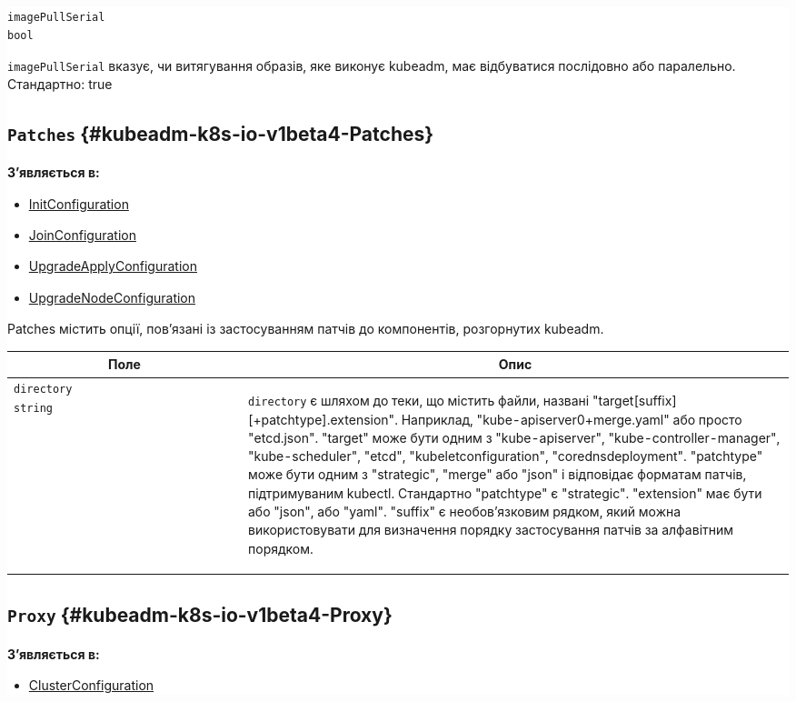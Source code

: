 </td>
</tr>
<tr><td><code>imagePullSerial</code><br/>
<code>bool</code>
</td>
<td>
   <p><code>imagePullSerial</code> вказує, чи витягування образів, яке виконує kubeadm, має відбуватися послідовно або паралельно. Стандартно: true</p>
</td>
</tr>
</tbody>
</table>

## `Patches` {#kubeadm-k8s-io-v1beta4-Patches}


**Зʼявляється в:**

- [InitConfiguration](#kubeadm-k8s-io-v1beta4-InitConfiguration)

- [JoinConfiguration](#kubeadm-k8s-io-v1beta4-JoinConfiguration)

- [UpgradeApplyConfiguration](#kubeadm-k8s-io-v1beta4-UpgradeApplyConfiguration)

- [UpgradeNodeConfiguration](#kubeadm-k8s-io-v1beta4-UpgradeNodeConfiguration)

Patches містить опції, повʼязані із застосуванням патчів до компонентів, розгорнутих kubeadm.

<table class="table">
<thead><tr><th width="30%">Поле</th><th>Опис</th></tr></thead>
<tbody>
<tr><td><code>directory</code><br/>
<code>string</code>
</td>
<td>
   <p><code>directory</code> є шляхом до теки, що містить файли, названі
&quot;target[suffix][+patchtype].extension&quot;. Наприклад, &quot;kube-apiserver0+merge.yaml&quot; або просто &quot;etcd.json&quot;. &quot;target&quot; може бути одним з &quot;kube-apiserver&quot;, &quot;kube-controller-manager&quot;, &quot;kube-scheduler&quot;, &quot;etcd&quot;, &quot;kubeletconfiguration&quot;, &quot;corednsdeployment&quot;. &quot;patchtype&quot; може бути одним з &quot;strategic&quot;, &quot;merge&quot; або &quot;json&quot; і відповідає форматам патчів, підтримуваним kubectl. Стандартно &quot;patchtype&quot; є &quot;strategic&quot;. &quot;extension&quot; має бути або &quot;json&quot;, або &quot;yaml&quot;. &quot;suffix&quot; є необовʼязковим рядком, який можна використовувати для визначення порядку застосування патчів за алфавітним порядком.</p>
</td>
</tr>
</tbody>
</table>

## `Proxy` {#kubeadm-k8s-io-v1beta4-Proxy}

**Зʼявляється в:**

- [ClusterConfiguration](#kubeadm-k8s-io-v1beta4-ClusterConfiguration)
